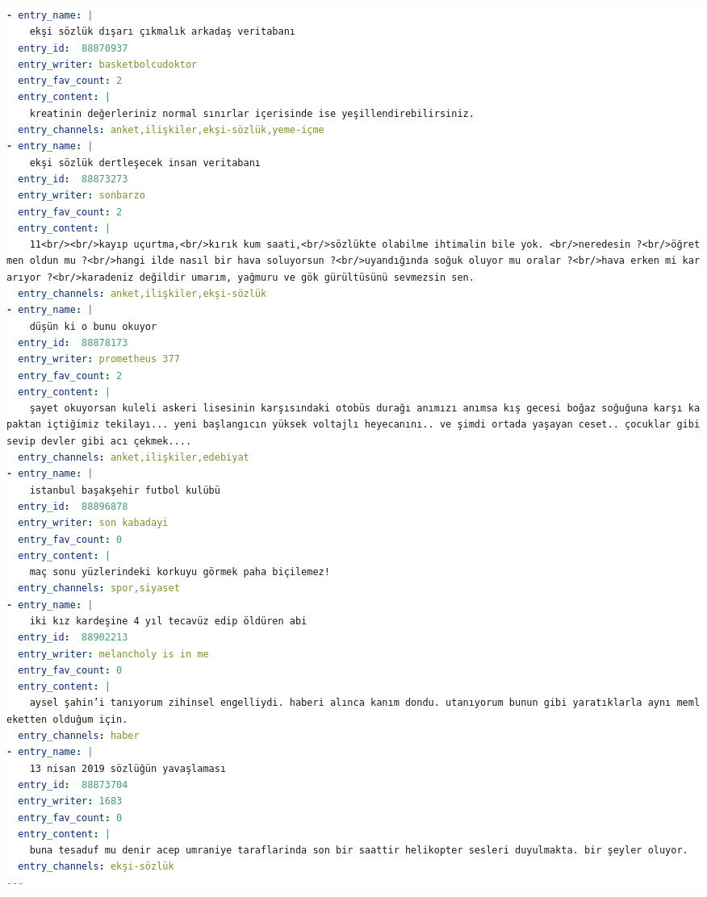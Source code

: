 ```yaml
- entry_name: |
    ekşi sözlük dışarı çıkmalık arkadaş veritabanı
  entry_id:  88870937
  entry_writer: basketbolcudoktor
  entry_fav_count: 2
  entry_content: |
    kreatinin değerleriniz normal sınırlar içerisinde ise yeşillendirebilirsiniz.
  entry_channels: anket,ilişkiler,ekşi-sözlük,yeme-içme
- entry_name: |
    ekşi sözlük dertleşecek insan veritabanı
  entry_id:  88873273
  entry_writer: sonbarzo
  entry_fav_count: 2
  entry_content: |
    11<br/><br/>kayıp uçurtma,<br/>kırık kum saati,<br/>sözlükte olabilme ihtimalin bile yok. <br/>neredesin ?<br/>öğretmen oldun mu ?<br/>hangi ilde nasıl bir hava soluyorsun ?<br/>uyandığında soğuk oluyor mu oralar ?<br/>hava erken mi kararıyor ?<br/>karadeniz değildir umarım, yağmuru ve gök gürültüsünü sevmezsin sen.
  entry_channels: anket,ilişkiler,ekşi-sözlük
- entry_name: |
    düşün ki o bunu okuyor
  entry_id:  88878173
  entry_writer: prometheus 377
  entry_fav_count: 2
  entry_content: |
    şayet okuyorsan kuleli askeri lisesinin karşısındaki otobüs durağı anımızı anımsa kış gecesi boğaz soğuğuna karşı kapaktan içtiğimiz tekilayı... yeni başlangıcın yüksek voltajlı heyecanını.. ve şimdi ortada yaşayan ceset.. çocuklar gibi sevip devler gibi acı çekmek....
  entry_channels: anket,ilişkiler,edebiyat
- entry_name: |
    istanbul başakşehir futbol kulübü
  entry_id:  88896878
  entry_writer: son kabadayi
  entry_fav_count: 0
  entry_content: |
    maç sonu yüzlerindeki korkuyu görmek paha biçilemez!
  entry_channels: spor,siyaset
- entry_name: |
    iki kız kardeşine 4 yıl tecavüz edip öldüren abi
  entry_id:  88902213
  entry_writer: melancholy is in me
  entry_fav_count: 0
  entry_content: |
    aysel şahin’i tanıyorum zihinsel engelliydi. haberi alınca kanım dondu. utanıyorum bunun gibi yaratıklarla aynı memleketten olduğum için.
  entry_channels: haber
- entry_name: |
    13 nisan 2019 sözlüğün yavaşlaması
  entry_id:  88873704
  entry_writer: 1683
  entry_fav_count: 0
  entry_content: |
    buna tesaduf mu denir acep umraniye taraflarinda son bir saattir helikopter sesleri duyulmakta. bir şeyler oluyor.
  entry_channels: ekşi-sözlük
---
```

